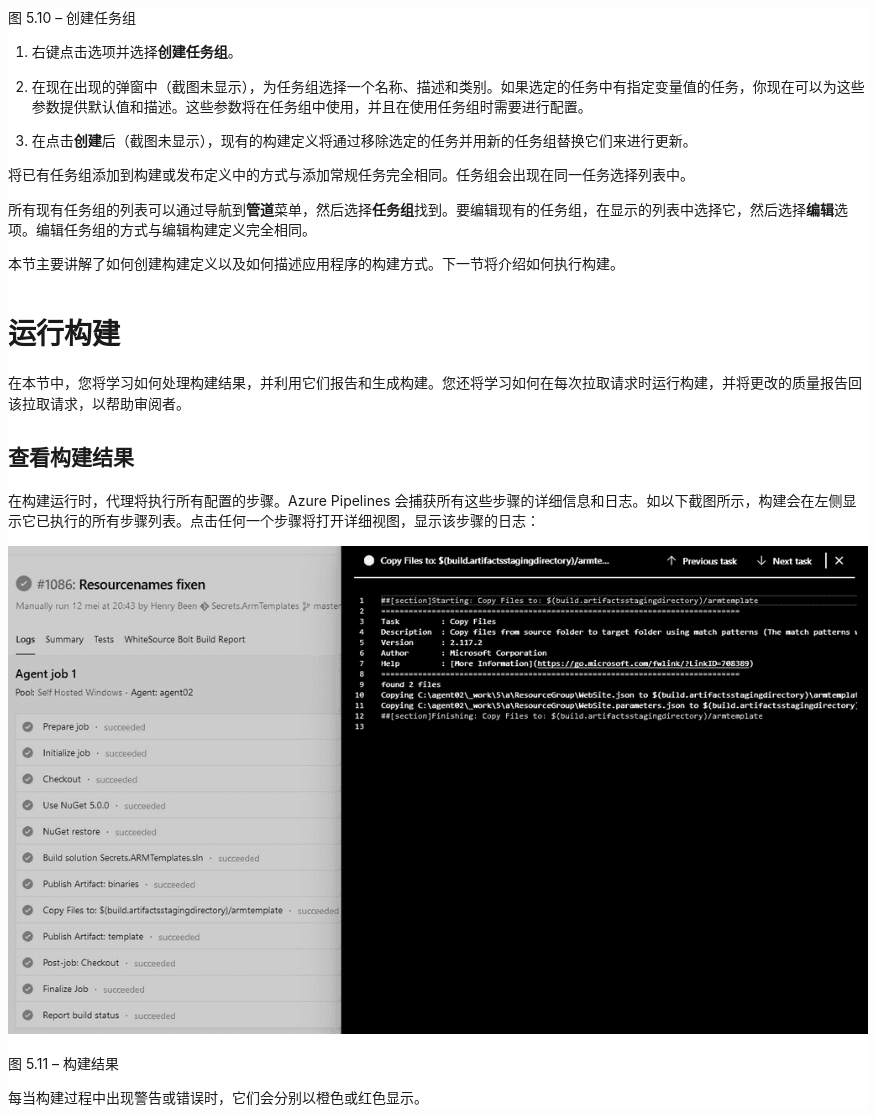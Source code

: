 图 5.10 – 创建任务组

1.  右键点击选项并选择**创建任务组**。

1.  在现在出现的弹窗中（截图未显示），为任务组选择一个名称、描述和类别。如果选定的任务中有指定变量值的任务，你现在可以为这些参数提供默认值和描述。这些参数将在任务组中使用，并且在使用任务组时需要进行配置。

1.  在点击**创建**后（截图未显示），现有的构建定义将通过移除选定的任务并用新的任务组替换它们来进行更新。

将已有任务组添加到构建或发布定义中的方式与添加常规任务完全相同。任务组会出现在同一任务选择列表中。

所有现有任务组的列表可以通过导航到**管道**菜单，然后选择**任务组**找到。要编辑现有的任务组，在显示的列表中选择它，然后选择**编辑**选项。编辑任务组的方式与编辑构建定义完全相同。

本节主要讲解了如何创建构建定义以及如何描述应用程序的构建方式。下一节将介绍如何执行构建。

# 运行构建

在本节中，您将学习如何处理构建结果，并利用它们报告和生成构建。您还将学习如何在每次拉取请求时运行构建，并将更改的质量报告回该拉取请求，以帮助审阅者。

## 查看构建结果

在构建运行时，代理将执行所有配置的步骤。Azure Pipelines 会捕获所有这些步骤的详细信息和日志。如以下截图所示，构建会在左侧显示它已执行的所有步骤列表。点击任何一个步骤将打开详细视图，显示该步骤的日志：

![图 5.11 – 构建结果](img/B18655_05_11.jpg)

图 5.11 – 构建结果

每当构建过程中出现警告或错误时，它们会分别以橙色或红色显示。
